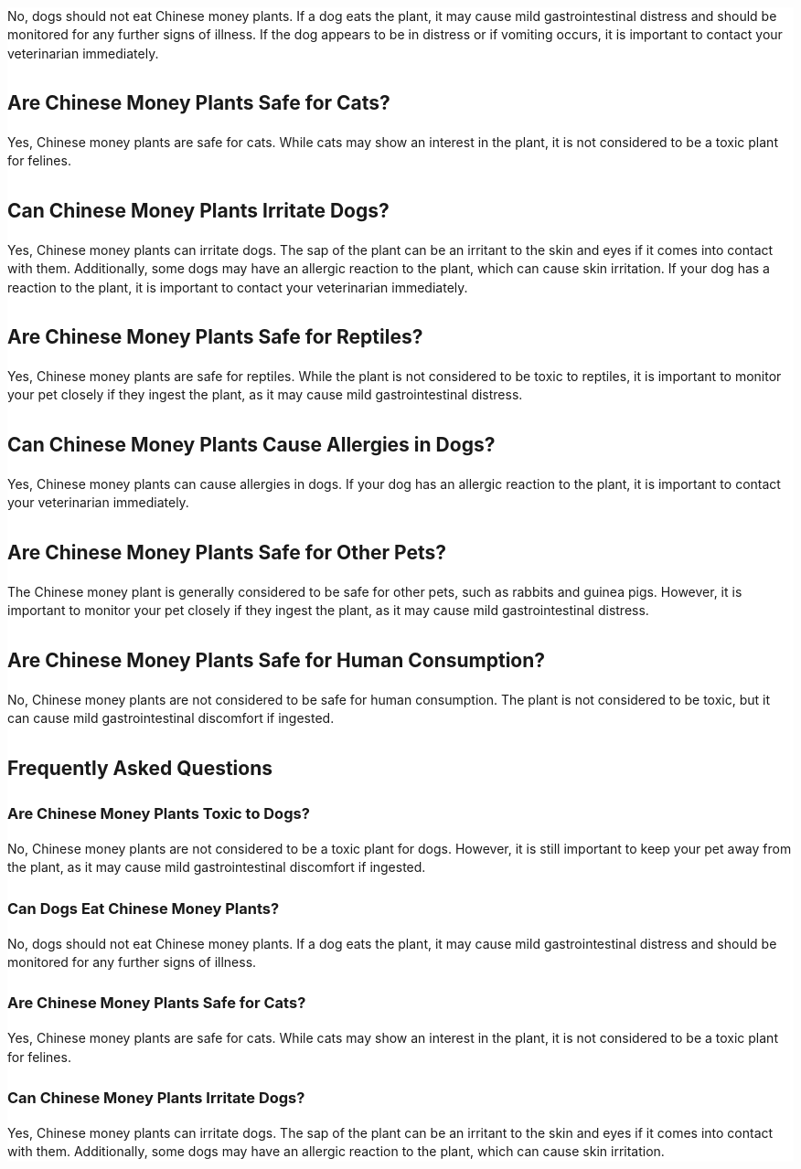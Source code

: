 No, dogs should not eat Chinese money plants. If a dog eats the plant, it may cause mild gastrointestinal distress and should be monitored for any further signs of illness. If the dog appears to be in distress or if vomiting occurs, it is important to contact your veterinarian immediately.

<h2>Are Chinese Money Plants Safe for Cats?</h2>

Yes, Chinese money plants are safe for cats. While cats may show an interest in the plant, it is not considered to be a toxic plant for felines.

<h2>Can Chinese Money Plants Irritate Dogs?</h2>

Yes, Chinese money plants can irritate dogs. The sap of the plant can be an irritant to the skin and eyes if it comes into contact with them. Additionally, some dogs may have an allergic reaction to the plant, which can cause skin irritation. If your dog has a reaction to the plant, it is important to contact your veterinarian immediately.

<h2>Are Chinese Money Plants Safe for Reptiles?</h2>

Yes, Chinese money plants are safe for reptiles. While the plant is not considered to be toxic to reptiles, it is important to monitor your pet closely if they ingest the plant, as it may cause mild gastrointestinal distress.

<h2>Can Chinese Money Plants Cause Allergies in Dogs?</h2>

Yes, Chinese money plants can cause allergies in dogs. If your dog has an allergic reaction to the plant, it is important to contact your veterinarian immediately.

<h2>Are Chinese Money Plants Safe for Other Pets?</h2>

The Chinese money plant is generally considered to be safe for other pets, such as rabbits and guinea pigs. However, it is important to monitor your pet closely if they ingest the plant, as it may cause mild gastrointestinal distress.

<h2>Are Chinese Money Plants Safe for Human Consumption?</h2>

No, Chinese money plants are not considered to be safe for human consumption. The plant is not considered to be toxic, but it can cause mild gastrointestinal discomfort if ingested.

<h2>Frequently Asked Questions</h2>

<h3>Are Chinese Money Plants Toxic to Dogs?</h3>

No, Chinese money plants are not considered to be a toxic plant for dogs. However, it is still important to keep your pet away from the plant, as it may cause mild gastrointestinal discomfort if ingested.

<h3>Can Dogs Eat Chinese Money Plants?</h3>

No, dogs should not eat Chinese money plants. If a dog eats the plant, it may cause mild gastrointestinal distress and should be monitored for any further signs of illness.

<h3>Are Chinese Money Plants Safe for Cats?</h3>

Yes, Chinese money plants are safe for cats. While cats may show an interest in the plant, it is not considered to be a toxic plant for felines.

<h3>Can Chinese Money Plants Irritate Dogs?</h3>

Yes, Chinese money plants can irritate dogs. The sap of the plant can be an irritant to the skin and eyes if it comes into contact with them. Additionally, some dogs may have an allergic reaction to the plant, which can cause skin irritation.

